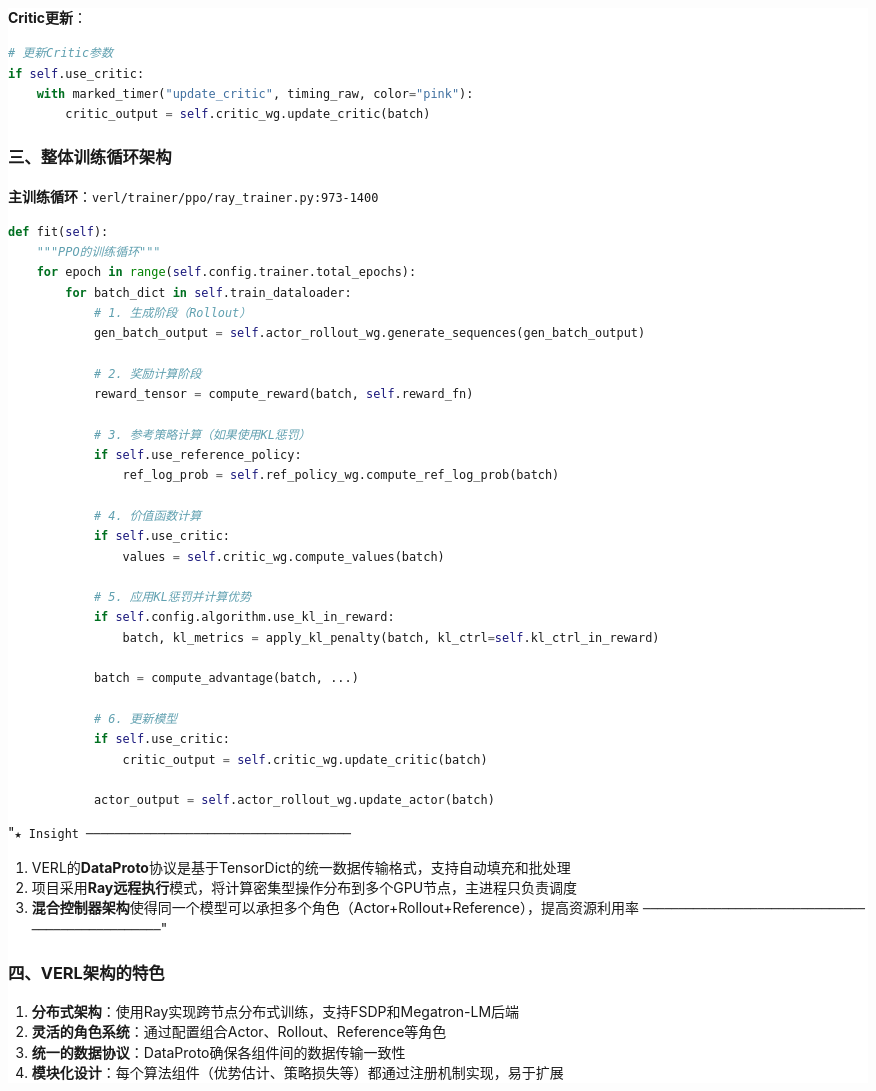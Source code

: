 **Critic更新**：
```python
# 更新Critic参数
if self.use_critic:
    with marked_timer("update_critic", timing_raw, color="pink"):
        critic_output = self.critic_wg.update_critic(batch)
```

### 三、整体训练循环架构

**主训练循环**：`verl/trainer/ppo/ray_trainer.py:973-1400`

```python
def fit(self):
    """PPO的训练循环"""
    for epoch in range(self.config.trainer.total_epochs):
        for batch_dict in self.train_dataloader:
            # 1. 生成阶段（Rollout）
            gen_batch_output = self.actor_rollout_wg.generate_sequences(gen_batch_output)

            # 2. 奖励计算阶段
            reward_tensor = compute_reward(batch, self.reward_fn)

            # 3. 参考策略计算（如果使用KL惩罚）
            if self.use_reference_policy:
                ref_log_prob = self.ref_policy_wg.compute_ref_log_prob(batch)

            # 4. 价值函数计算
            if self.use_critic:
                values = self.critic_wg.compute_values(batch)

            # 5. 应用KL惩罚并计算优势
            if self.config.algorithm.use_kl_in_reward:
                batch, kl_metrics = apply_kl_penalty(batch, kl_ctrl=self.kl_ctrl_in_reward)

            batch = compute_advantage(batch, ...)

            # 6. 更新模型
            if self.use_critic:
                critic_output = self.critic_wg.update_critic(batch)

            actor_output = self.actor_rollout_wg.update_actor(batch)
```

"`★ Insight ─────────────────────────────────────`
1. VERL的**DataProto**协议是基于TensorDict的统一数据传输格式，支持自动填充和批处理
2. 项目采用**Ray远程执行**模式，将计算密集型操作分布到多个GPU节点，主进程只负责调度
3. **混合控制器架构**使得同一个模型可以承担多个角色（Actor+Rollout+Reference），提高资源利用率
`─────────────────────────────────────────────────`"

### 四、VERL架构的特色

1. **分布式架构**：使用Ray实现跨节点分布式训练，支持FSDP和Megatron-LM后端
2. **灵活的角色系统**：通过配置组合Actor、Rollout、Reference等角色
3. **统一的数据协议**：DataProto确保各组件间的数据传输一致性
4. **模块化设计**：每个算法组件（优势估计、策略损失等）都通过注册机制实现，易于扩展
